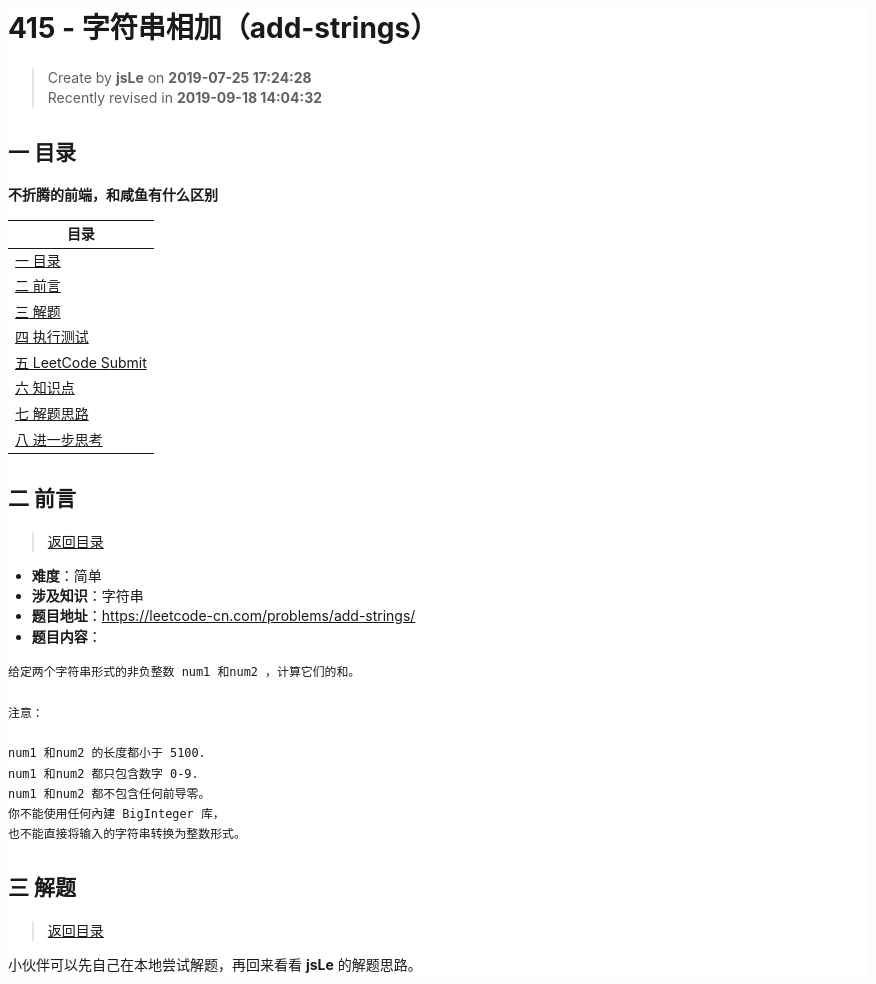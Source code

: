 # 415 - 字符串相加（add-strings）

> Create by **jsLe** on **2019-07-25 17:24:28**  
> Recently revised in **2019-09-18 14:04:32**

## <a name="chapter-one" id="chapter-one">一 目录</a>

**不折腾的前端，和咸鱼有什么区别**

| 目录                                                                                             |
| ------------------------------------------------------------------------------------------------ |
| [一 目录](#chapter-one)                                                                          |
| <a name="catalog-chapter-two" id="catalog-chapter-two"></a>[二 前言](#chapter-two)               |
| <a name="catalog-chapter-three" id="catalog-chapter-three"></a>[三 解题](#chapter-three)         |
| <a name="catalog-chapter-four" id="catalog-chapter-four"></a>[四 执行测试](#chapter-four)        |
| <a name="catalog-chapter-five" id="catalog-chapter-five"></a>[五 LeetCode Submit](#chapter-five) |
| <a name="catalog-chapter-six" id="catalog-chapter-six"></a>[六 知识点](#chapter-six)             |
| <a name="catalog-chapter-seven" id="catalog-chapter-seven"></a>[七 解题思路](#chapter-seven)     |
| <a name="catalog-chapter-eight" id="catalog-chapter-eight"></a>[八 进一步思考](#chapter-eight)   |

## <a name="chapter-two" id="chapter-two">二 前言</a>

> [返回目录](#chapter-one)

- **难度**：简单
- **涉及知识**：字符串
- **题目地址**：https://leetcode-cn.com/problems/add-strings/
- **题目内容**：

```
给定两个字符串形式的非负整数 num1 和num2 ，计算它们的和。

注意：

num1 和num2 的长度都小于 5100.
num1 和num2 都只包含数字 0-9.
num1 和num2 都不包含任何前导零。
你不能使用任何內建 BigInteger 库，
也不能直接将输入的字符串转换为整数形式。
```

## <a name="chapter-three" id="chapter-three">三 解题</a>

> [返回目录](#chapter-one)

小伙伴可以先自己在本地尝试解题，再回来看看 **jsLe** 的解题思路。
